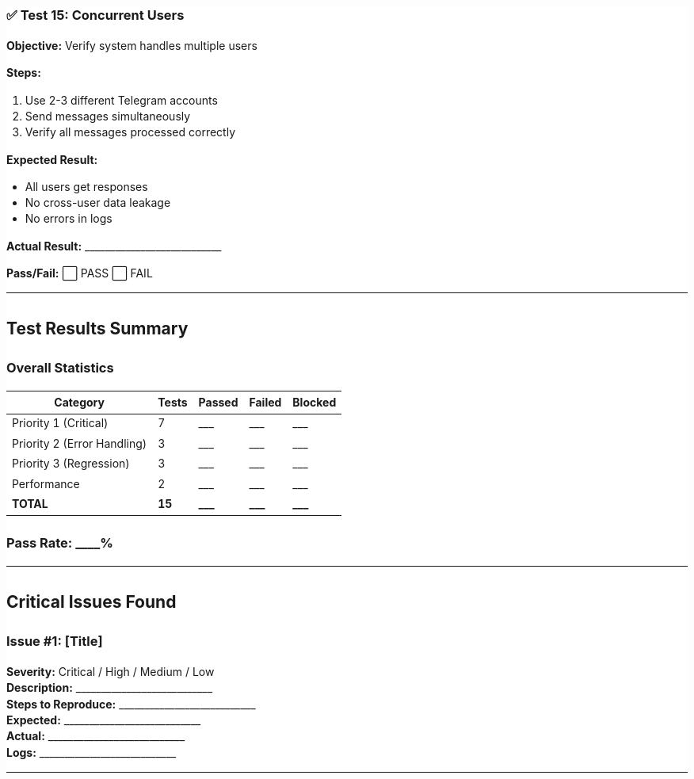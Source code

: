 
### ✅ Test 15: Concurrent Users

**Objective:** Verify system handles multiple users

**Steps:**
1. Use 2-3 different Telegram accounts
2. Send messages simultaneously
3. Verify all messages processed correctly

**Expected Result:**
- All users get responses
- No cross-user data leakage
- No errors in logs

**Actual Result:** ___________________________

**Pass/Fail:** ⬜ PASS  ⬜ FAIL

---

## Test Results Summary

### Overall Statistics

| Category | Tests | Passed | Failed | Blocked |
|----------|-------|--------|--------|---------|
| Priority 1 (Critical) | 7 | ___ | ___ | ___ |
| Priority 2 (Error Handling) | 3 | ___ | ___ | ___ |
| Priority 3 (Regression) | 3 | ___ | ___ | ___ |
| Performance | 2 | ___ | ___ | ___ |
| **TOTAL** | **15** | **___** | **___** | **___** |

### Pass Rate: ____%

---

## Critical Issues Found

### Issue #1: [Title]
**Severity:** Critical / High / Medium / Low  
**Description:** ___________________________  
**Steps to Reproduce:** ___________________________  
**Expected:** ___________________________  
**Actual:** ___________________________  
**Logs:** ___________________________

---
